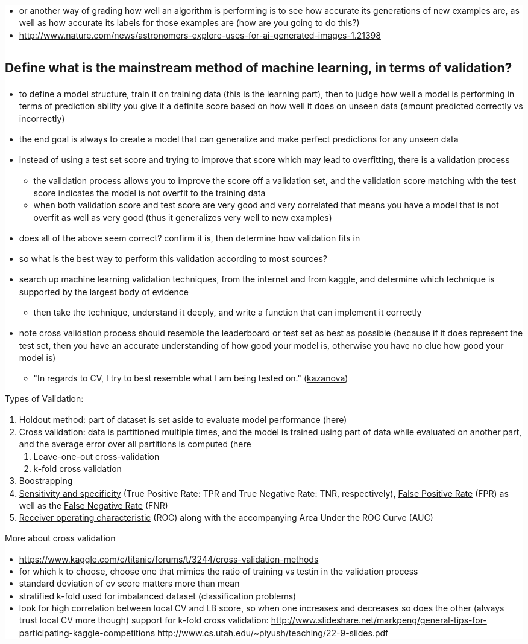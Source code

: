   * or another way of grading how well an algorithm is performing is to see how accurate its generations of new examples are, as well as how accurate its labels for those examples are (how are you going to do this?)
  * http://www.nature.com/news/astronomers-explore-uses-for-ai-generated-images-1.21398

## Define what is the mainstream method of machine learning, in terms of validation?
* to define a model structure, train it on training data (this is the learning part), then to judge how well a model is performing in terms of prediction ability you give it a definite score based on how well it does on unseen data (amount predicted correctly vs incorrectly)
* the end goal is always to create a model that can generalize and make perfect predictions for any unseen data
* instead of using a test set score and trying to improve that score which may lead to overfitting, there is a validation process
  * the validation process allows you to improve the score off a validation set, and the validation score matching with the test score indicates the model is not overfit to the training data
  * when both validation score and test score are very good and very correlated that means you have a model that is not overfit as well as very good (thus it generalizes very well to new examples)
* does all of the above seem correct? confirm it is, then determine how validation fits in
* so what is the best way to perform this validation according to most sources?
* search up machine learning validation techniques, from the internet and from kaggle, and determine which technique is supported by the largest body of evidence
  * then take the technique, understand it deeply, and write a function that can implement it correctly


* note cross validation process should resemble the leaderboard or test set as best as possible (because if it does represent the test set, then you have an accurate understanding of how good your model is, otherwise you have no clue how good your model is)
  * "In regards to CV, I try to best resemble what I am being tested on." ([kazanova](http://blog.kaggle.com/2016/02/10/profiling-top-kagglers-kazanova-new-1-in-the-world/))

Types of Validation:

1. Holdout method: part of dataset is set aside to evaluate model performance ([here](https://en.wikipedia.org/wiki/Test_set#Validation_set))
2. Cross validation: data is partitioned multiple times, and the model is trained using part of data while evaluated on another part, and the average error over all partitions is computed ([here](https://en.wikipedia.org/wiki/Cross-validation_(statistics))
   1. Leave-one-out cross-validation
   2. k-fold cross validation
3. Boostrapping
4. [Sensitivity and specificity](https://en.wikipedia.org/wiki/Sensitivity_and_specificity) (True Positive Rate: TPR and True Negative Rate: TNR, respectively), [False Positive Rate](https://en.wikipedia.org/wiki/False_positive_rate) (FPR) as well as the [False Negative Rate](https://en.wikipedia.org/wiki/False_positives_and_false_negatives#false_negative_rate) (FNR)
5. [Receiver operating characteristic](https://en.wikipedia.org/wiki/Receiver_operating_characteristic) (ROC) along with the accompanying Area Under the ROC Curve (AUC)

More about cross validation
* https://www.kaggle.com/c/titanic/forums/t/3244/cross-validation-methods
* for which k to choose, choose one that mimics the ratio of training vs testin in the validation process
* standard deviation of cv score matters more than mean
* stratified k-fold used for imbalanced dataset (classification problems)
* look for high correlation between local CV and LB score, so when one increases and decreases so does the other (always trust local CV more though)
support for k-fold cross validation:
http://www.slideshare.net/markpeng/general-tips-for-participating-kaggle-competitions
http://www.cs.utah.edu/~piyush/teaching/22-9-slides.pdf
